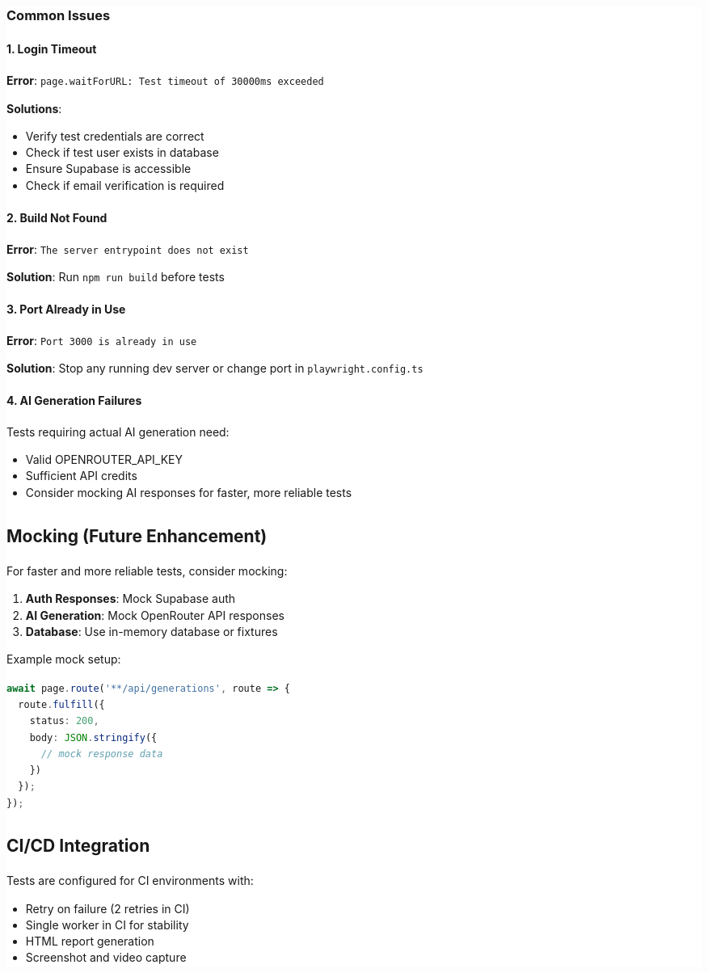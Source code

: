 ### Common Issues

#### 1. Login Timeout
**Error**: `page.waitForURL: Test timeout of 30000ms exceeded`

**Solutions**:
- Verify test credentials are correct
- Check if test user exists in database
- Ensure Supabase is accessible
- Check if email verification is required

#### 2. Build Not Found
**Error**: `The server entrypoint does not exist`

**Solution**: Run `npm run build` before tests

#### 3. Port Already in Use
**Error**: `Port 3000 is already in use`

**Solution**: Stop any running dev server or change port in `playwright.config.ts`

#### 4. AI Generation Failures
Tests requiring actual AI generation need:
- Valid OPENROUTER_API_KEY
- Sufficient API credits
- Consider mocking AI responses for faster, more reliable tests

## Mocking (Future Enhancement)

For faster and more reliable tests, consider mocking:

1. **Auth Responses**: Mock Supabase auth
2. **AI Generation**: Mock OpenRouter API responses
3. **Database**: Use in-memory database or fixtures

Example mock setup:
```typescript
await page.route('**/api/generations', route => {
  route.fulfill({
    status: 200,
    body: JSON.stringify({
      // mock response data
    })
  });
});
```

## CI/CD Integration

Tests are configured for CI environments with:
- Retry on failure (2 retries in CI)
- Single worker in CI for stability
- HTML report generation
- Screenshot and video capture
